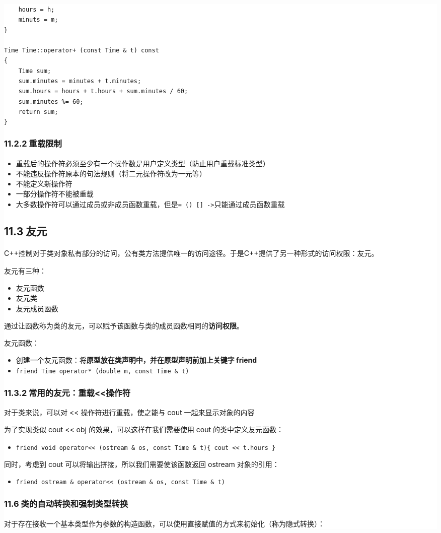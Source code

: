 ```
    hours = h;
    minuts = m;
}

Time Time::operator+ (const Time & t) const
{
    Time sum;
    sum.minutes = minutes + t.minutes;
    sum.hours = hours + t.hours + sum.minutes / 60;
    sum.minutes %= 60;
    return sum;
}
```

### 11.2.2 重载限制

- 重载后的操作符必须至少有一个操作数是用户定义类型（防止用户重载标准类型）
- 不能违反操作符原本的句法规则（将二元操作符改为一元等）
- 不能定义新操作符
- 一部分操作符不能被重载
- 大多数操作符可以通过成员或非成员函数重载，但是`= () [] ->`只能通过成员函数重载

## 11.3 友元

C++控制对于类对象私有部分的访问，公有类方法提供唯一的访问途径。于是C++提供了另一种形式的访问权限：友元。

友元有三种：

- 友元函数
- 友元类
- 友元成员函数

通过让函数称为类的友元，可以赋予该函数与类的成员函数相同的**访问权限**。

友元函数：

- 创建一个友元函数：将**原型放在类声明中，并在原型声明前加上关键字 friend** 
- `friend Time operator* (double m, const Time & t)`

### 11.3.2 常用的友元：重载<<操作符

对于类来说，可以对 << 操作符进行重载，使之能与 cout 一起来显示对象的内容

为了实现类似 cout << obj 的效果，可以这样在我们需要使用 cout 的类中定义友元函数：

- `friend void operator<< (ostream & os, const Time & t){ cout << t.hours }`

同时，考虑到 cout 可以将输出拼接，所以我们需要使该函数返回 ostream 对象的引用：

- `friend ostream & operator<< (ostream & os, const Time & t)`

### 11.6 类的自动转换和强制类型转换

对于存在接收一个基本类型作为参数的构造函数，可以使用直接赋值的方式来初始化（称为隐式转换）：
